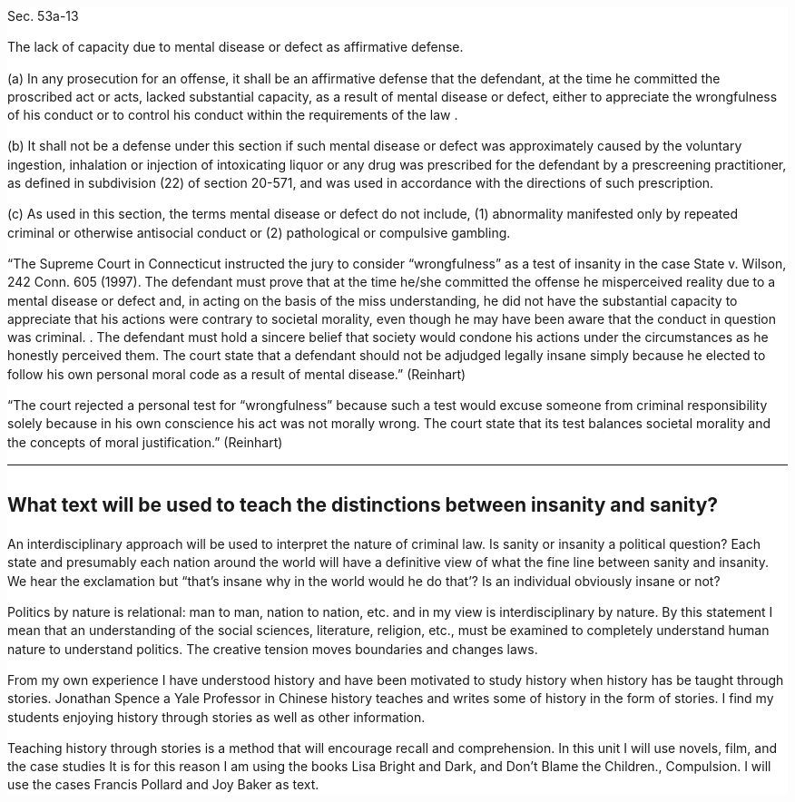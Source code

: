 Sec. 53a-13
<p>
The lack of capacity due to mental disease or defect as affirmative defense.
</p>
<p>
(a)  In any prosecution for an offense, it shall be an affirmative defense that the defendant, at the time he committed the proscribed act or acts, lacked substantial capacity, as a result of mental disease or defect, either to appreciate the wrongfulness of his conduct or to control his conduct within the requirements of the law .
</p>
<p>
(b) It shall not be a defense under this section if such mental disease or defect was approximately caused by the voluntary ingestion, inhalation or injection of intoxicating liquor or any drug was prescribed for the defendant by a prescreening practitioner, as defined in subdivision (22) of section 20-571, and was used in accordance with the directions of such prescription.
</p>
<p>
(c) As used in this section, the terms mental disease or defect do not include, (1) abnormality manifested only by repeated criminal or otherwise antisocial conduct or (2) pathological or compulsive gambling.
</p>
<p>
“The Supreme Court in Connecticut instructed the jury to consider “wrongfulness” as a test of insanity in the case State v. Wilson, 242 Conn. 605 (1997).  The defendant must prove that at the time he/she committed the offense  he misperceived reality due to a mental disease or defect and, in acting on the basis of the miss understanding, he did not have the substantial capacity to appreciate that his actions were contrary to societal morality, even though he may have been aware that the conduct in question was criminal.  .  The defendant must hold a sincere belief that society would condone his actions under the circumstances as he honestly perceived them.  The court state that a defendant should not be adjudged legally insane simply because he elected to follow his own personal moral code as a result of mental disease.”  (Reinhart)
</p>
<p>
“The court rejected a personal test for “wrongfulness” because such a test would excuse someone from criminal responsibility solely because in his own conscience his act was not morally wrong.  The court state that its test balances societal morality and the concepts of moral justification.”  (Reinhart)
</p>
<hr/>
<h2>
What text will be used to teach the distinctions between insanity and sanity?
</h2>
An interdisciplinary approach will be used to interpret the nature of criminal law.  Is sanity or insanity a political question?  Each state and presumably each nation around the world will have a definitive view of what the fine line between sanity and insanity.  We hear the exclamation but “that’s insane why in the world would he do that’?  Is an individual obviously insane or not?
<p>
Politics by nature is relational:  man to man,  nation to nation, etc.  and in my view is interdisciplinary by nature.  By this statement I mean that an understanding of the social sciences, literature, religion, etc., must be examined to completely understand human nature to understand politics.  The creative tension moves boundaries and changes laws.
</p>
<p>
From my own experience I have understood history and have been motivated to study history when history has be taught through stories.  Jonathan Spence a Yale Professor in Chinese history teaches and writes some of history in the form of stories.  I find my students enjoying history through stories as well as other information.
</p>
<p>
Teaching history through stories is a method  that will encourage recall and comprehension.  In this unit I will use novels, film, and the case studies  It is for this reason I am using the books Lisa Bright and Dark, and Don’t Blame the Children., Compulsion.  I will use the cases Francis Pollard and Joy Baker as text.
</p>